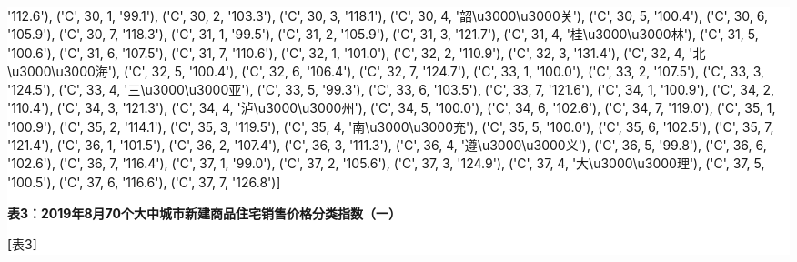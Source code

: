 '112.6'), ('C', 30, 1, '99.1'), ('C', 30, 2, '103.3'), ('C', 30, 3, '118.1'), ('C', 30, 4, '韶\u3000\u3000关'), ('C', 30, 5, '100.4'), ('C', 30, 6, '105.9'), ('C', 30, 7, '118.3'), ('C', 31, 1, '99.5'), ('C', 31, 2, '105.9'), ('C', 31, 3, '121.7'), ('C', 31, 4, '桂\u3000\u3000林'), ('C', 31, 5, '100.6'), ('C', 31, 6, '107.5'), ('C', 31, 7, '110.6'), ('C', 32, 1, '101.0'), ('C', 32, 2, '110.9'), ('C', 32, 3, '131.4'), ('C', 32, 4, '北\u3000\u3000海'), ('C', 32, 5, '100.4'), ('C', 32, 6, '106.4'), ('C', 32, 7, '124.7'), ('C', 33, 1, '100.0'), ('C', 33, 2, '107.5'), ('C', 33, 3, '124.5'), ('C', 33, 4, '三\u3000\u3000亚'), ('C', 33, 5, '99.3'), ('C', 33, 6, '103.5'), ('C', 33, 7, '121.6'), ('C', 34, 1, '100.9'), ('C', 34, 2, '110.4'), ('C', 34, 3, '121.3'), ('C', 34, 4, '泸\u3000\u3000州'), ('C', 34, 5, '100.0'), ('C', 34, 6, '102.6'), ('C', 34, 7, '119.0'), ('C', 35, 1, '100.9'), ('C', 35, 2, '114.1'), ('C', 35, 3, '119.5'), ('C', 35, 4, '南\u3000\u3000充'), ('C', 35, 5, '100.0'), ('C', 35, 6, '102.5'), ('C', 35, 7, '121.4'), ('C', 36, 1, '101.5'), ('C', 36, 2, '107.4'), ('C', 36, 3, '111.3'), ('C', 36, 4, '遵\u3000\u3000义'), ('C', 36, 5, '99.8'), ('C', 36, 6, '102.6'), ('C', 36, 7, '116.4'), ('C', 37, 1, '99.0'), ('C', 37, 2, '105.6'), ('C', 37, 3, '124.9'), ('C', 37, 4, '大\u3000\u3000理'), ('C', 37, 5, '100.5'), ('C', 37, 6, '116.6'), ('C', 37, 7, '126.8')]

**表****3****：****2019****年****8****月****70****个大中城市新建商品住宅销售价格分类指数（一）**

[表3]